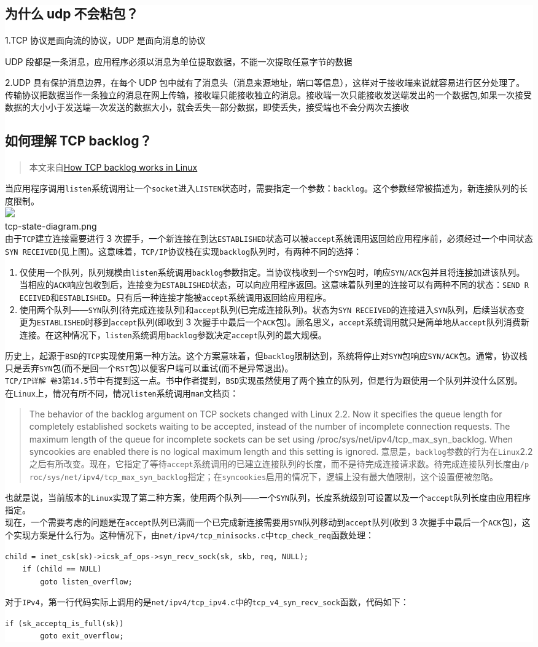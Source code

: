 ## 为什么 udp 不会粘包？

1.TCP 协议是面向流的协议，UDP 是面向消息的协议

UDP 段都是一条消息，应用程序必须以消息为单位提取数据，不能一次提取任意字节的数据

2.UDP 具有保护消息边界，在每个 UDP 包中就有了消息头（消息来源地址，端口等信息），这样对于接收端来说就容易进行区分处理了。传输协议把数据当作一条独立的消息在网上传输，接收端只能接收独立的消息。接收端一次只能接收发送端发出的一个数据包,如果一次接受数据的大小小于发送端一次发送的数据大小，就会丢失一部分数据，即使丢失，接受端也不会分两次去接收

## 如何理解 TCP backlog？

> 本文来自[How TCP backlog works in Linux](http://veithen.io/2014/01/01/how-tcp-backlog-works-in-linux.html)

当应用程序调用`listen`系统调用让一个`socket`进入`LISTEN`状态时，需要指定一个参数：`backlog`。这个参数经常被描述为，新连接队列的长度限制。<br />![](https://cdn.nlark.com/yuque/0/2019/webp/128853/1561353458578-6c46a25a-f631-4e84-bd87-5ffe0c31c5b6.webp#align=left&display=inline&height=400&originHeight=400&originWidth=660&size=0&status=done&width=660)<br />tcp-state-diagram.png<br />由于`TCP`建立连接需要进行 3 次握手，一个新连接在到达`ESTABLISHED`状态可以被`accept`系统调用返回给应用程序前，必须经过一个中间状态`SYN RECEIVED`(见上图)。这意味着，`TCP/IP`协议栈在实现`backlog`队列时，有两种不同的选择：

1. 仅使用一个队列，队列规模由`listen`系统调用`backlog`参数指定。当协议栈收到一个`SYN`包时，响应`SYN/ACK`包并且将连接加进该队列。当相应的`ACK`响应包收到后，连接变为`ESTABLISHED`状态，可以向应用程序返回。这意味着队列里的连接可以有两种不同的状态：`SEND RECEIVED`和`ESTABLISHED`。只有后一种连接才能被`accept`系统调用返回给应用程序。<br />
1. 使用两个队列——`SYN`队列(待完成连接队列)和`accept`队列(已完成连接队列)。状态为`SYN RECEIVED`的连接进入`SYN`队列，后续当状态变更为`ESTABLISHED`时移到`accept`队列(即收到 3 次握手中最后一个`ACK`包)。顾名思义，`accept`系统调用就只是简单地从`accept`队列消费新连接。在这种情况下，`listen`系统调用`backlog`参数决定`accept`队列的最大规模。<br />

历史上，起源于`BSD`的`TCP`实现使用第一种方法。这个方案意味着，但`backlog`限制达到，系统将停止对`SYN`包响应`SYN/ACK`包。通常，协议栈只是丢弃`SYN`包(而不是回一个`RST`包)以便客户端可以重试(而不是异常退出)。<br />`TCP/IP详解 卷3`第`14.5`节中有提到这一点。书中作者提到，`BSD`实现虽然使用了两个独立的队列，但是行为跟使用一个队列并没什么区别。<br />在`Linux`上，情况有所不同，情况`listen`系统调用`man`文档页：

> The behavior of the backlog argument on TCP sockets changed with Linux 2.2. Now it specifies the queue length for completely established sockets waiting to be accepted, instead of the number of incomplete connection requests. The maximum length of the queue for incomplete sockets can be set using /proc/sys/net/ipv4/tcp_max_syn_backlog. When syncookies are enabled there is no logical maximum length and this setting is ignored.
> 意思是，`backlog`参数的行为在`Linux`2.2 之后有所改变。现在，它指定了等待`accept`系统调用的已建立连接队列的长度，而不是待完成连接请求数。待完成连接队列长度由`/proc/sys/net/ipv4/tcp_max_syn_backlog`指定；在`syncookies`启用的情况下，逻辑上没有最大值限制，这个设置便被忽略。

也就是说，当前版本的`Linux`实现了第二种方案，使用两个队列——一个`SYN`队列，长度系统级别可设置以及一个`accept`队列长度由应用程序指定。<br />现在，一个需要考虑的问题是在`accept`队列已满而一个已完成新连接需要用`SYN`队列移动到`accept`队列(收到 3 次握手中最后一个`ACK`包)，这个实现方案是什么行为。这种情况下，由`net/ipv4/tcp_minisocks.c`中`tcp_check_req`函数处理：

```
child = inet_csk(sk)->icsk_af_ops->syn_recv_sock(sk, skb, req, NULL);
    if (child == NULL)
        goto listen_overflow;
```

对于`IPv4`，第一行代码实际上调用的是`net/ipv4/tcp_ipv4.c`中的`tcp_v4_syn_recv_sock`函数，代码如下：

```
if (sk_acceptq_is_full(sk))
        goto exit_overflow;
```
